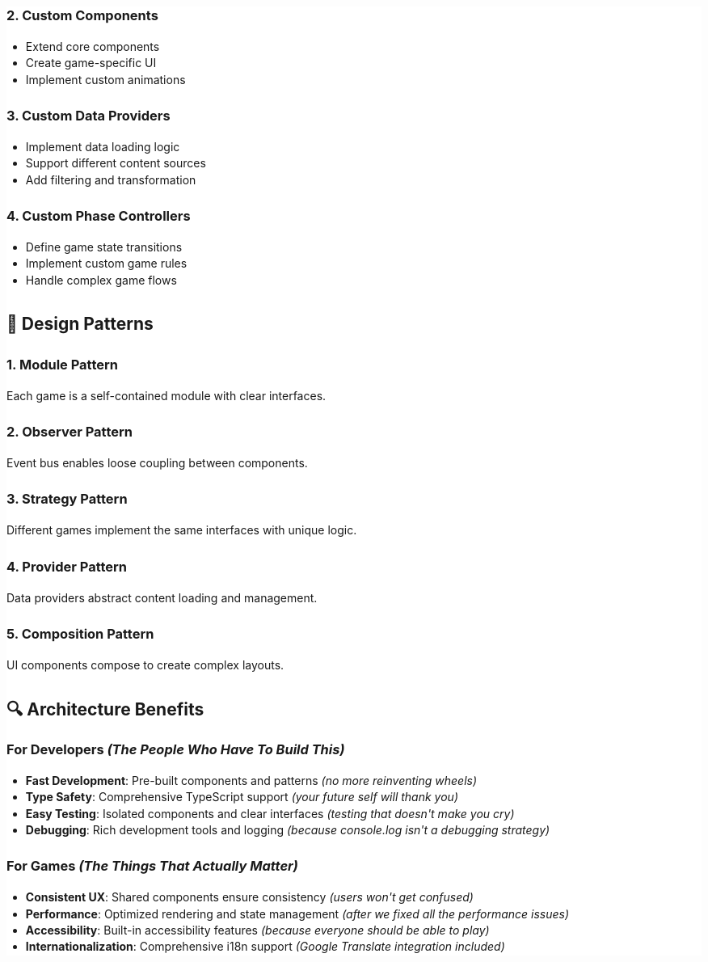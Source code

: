 ### 2. **Custom Components**
- Extend core components
- Create game-specific UI
- Implement custom animations

### 3. **Custom Data Providers**
- Implement data loading logic
- Support different content sources
- Add filtering and transformation

### 4. **Custom Phase Controllers**
- Define game state transitions
- Implement custom game rules
- Handle complex game flows

## 🎨 Design Patterns

### 1. **Module Pattern**
Each game is a self-contained module with clear interfaces.

### 2. **Observer Pattern** 
Event bus enables loose coupling between components.

### 3. **Strategy Pattern**
Different games implement the same interfaces with unique logic.

### 4. **Provider Pattern**
Data providers abstract content loading and management.

### 5. **Composition Pattern**
UI components compose to create complex layouts.

## 🔍 Architecture Benefits

### For Developers *(The People Who Have To Build This)*
- **Fast Development**: Pre-built components and patterns *(no more reinventing wheels)*
- **Type Safety**: Comprehensive TypeScript support *(your future self will thank you)*
- **Easy Testing**: Isolated components and clear interfaces *(testing that doesn't make you cry)*
- **Debugging**: Rich development tools and logging *(because console.log isn't a debugging strategy)*

### For Games *(The Things That Actually Matter)*
- **Consistent UX**: Shared components ensure consistency *(users won't get confused)*
- **Performance**: Optimized rendering and state management *(after we fixed all the performance issues)*
- **Accessibility**: Built-in accessibility features *(because everyone should be able to play)*
- **Internationalization**: Comprehensive i18n support *(Google Translate integration included)*
